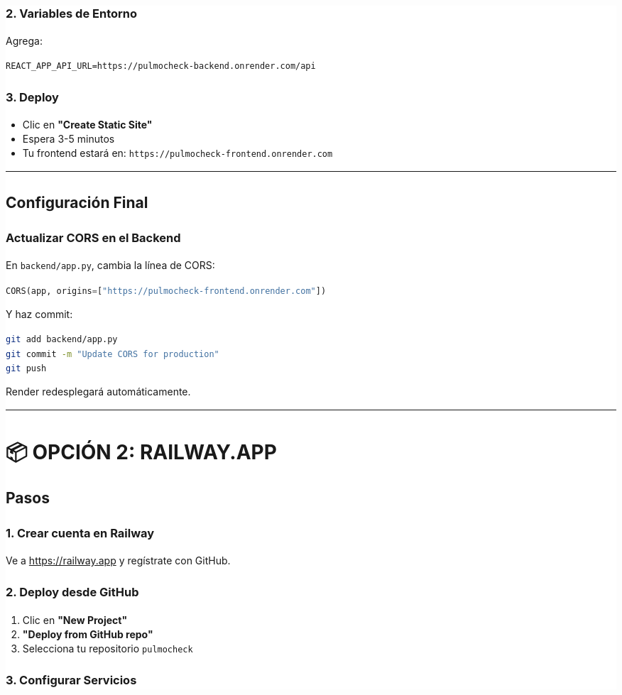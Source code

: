 ### 2. Variables de Entorno

Agrega:
```
REACT_APP_API_URL=https://pulmocheck-backend.onrender.com/api
```

### 3. Deploy

- Clic en **"Create Static Site"**
- Espera 3-5 minutos
- Tu frontend estará en: `https://pulmocheck-frontend.onrender.com`

---

## Configuración Final

### Actualizar CORS en el Backend

En `backend/app.py`, cambia la línea de CORS:

```python
CORS(app, origins=["https://pulmocheck-frontend.onrender.com"])
```

Y haz commit:

```bash
git add backend/app.py
git commit -m "Update CORS for production"
git push
```

Render redesplegará automáticamente.

---

# 📦 OPCIÓN 2: RAILWAY.APP

## Pasos

### 1. Crear cuenta en Railway
Ve a https://railway.app y regístrate con GitHub.

### 2. Deploy desde GitHub

1. Clic en **"New Project"**
2. **"Deploy from GitHub repo"**
3. Selecciona tu repositorio `pulmocheck`

### 3. Configurar Servicios
